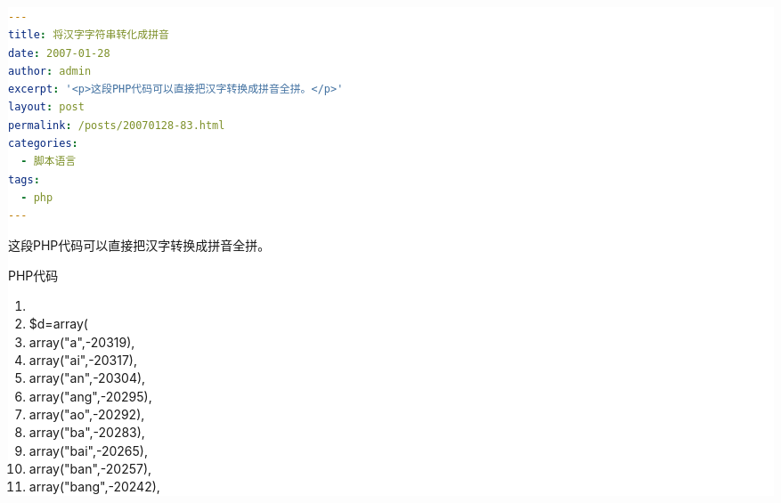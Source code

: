 ```yaml
---
title: 将汉字字符串转化成拼音
date: 2007-01-28
author: admin
excerpt: '<p>这段PHP代码可以直接把汉字转换成拼音全拼。</p>'
layout: post
permalink: /posts/20070128-83.html
categories:
  - 脚本语言
tags:
  - php
---
```

这段PHP代码可以直接把汉字转换成拼音全拼。

<div class="codeText">
  <div class="codeHead">
    PHP代码
  </div>
  
  <ol class="dp-c">
    <li class="alt">
      <span><span><?&nbsp;&nbsp;&nbsp;</span></span>
    </li>
    <li class="">
      <span><span class="vars">$d</span><span>=</span><span class="keyword">array</span><span>(&nbsp;&nbsp;&nbsp;</span></span>
    </li>
    <li class="alt">
      <span><span class="keyword">array</span><span>(</span><span class="string">"a"</span><span>,-20319),&nbsp;&nbsp;&nbsp;</span></span>
    </li>
    <li class="">
      <span><span class="keyword">array</span><span>(</span><span class="string">"ai"</span><span>,-20317),&nbsp;&nbsp;&nbsp;</span></span>
    </li>
    <li class="alt">
      <span><span class="keyword">array</span><span>(</span><span class="string">"an"</span><span>,-20304),&nbsp;&nbsp;&nbsp;</span></span>
    </li>
    <li class="">
      <span><span class="keyword">array</span><span>(</span><span class="string">"ang"</span><span>,-20295),&nbsp;&nbsp;&nbsp;</span></span>
    </li>
    <li class="alt">
      <span><span class="keyword">array</span><span>(</span><span class="string">"ao"</span><span>,-20292),&nbsp;&nbsp;&nbsp;</span></span>
    </li>
    <li class="">
      <span><span class="keyword">array</span><span>(</span><span class="string">"ba"</span><span>,-20283),&nbsp;&nbsp;&nbsp;</span></span>
    </li>
    <li class="alt">
      <span><span class="keyword">array</span><span>(</span><span class="string">"bai"</span><span>,-20265),&nbsp;&nbsp;&nbsp;</span></span>
    </li>
    <li class="">
      <span><span class="keyword">array</span><span>(</span><span class="string">"ban"</span><span>,-20257),&nbsp;&nbsp;&nbsp;</span></span>
    </li>
    <li class="alt">
      <span><span class="keyword">array</span><span>(</span><span class="string">"bang"</span><span>,-20242),&nbsp;&nbsp;&nbsp;</span></span>